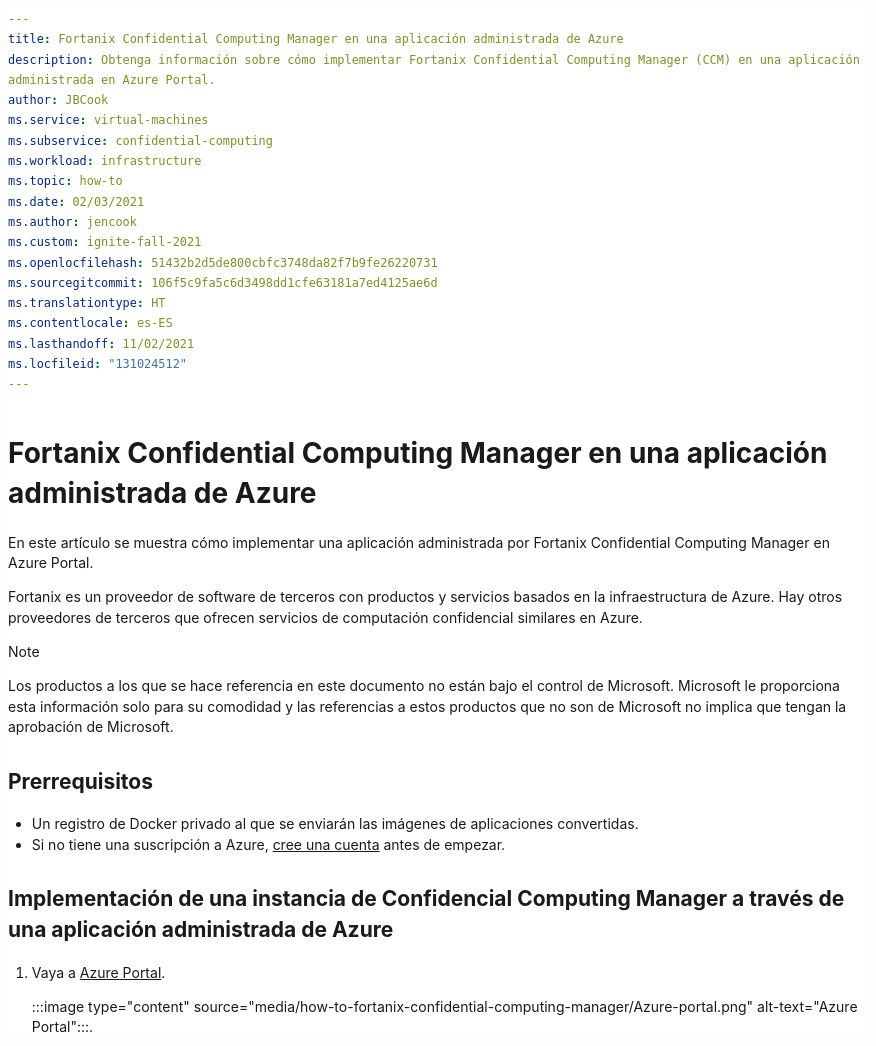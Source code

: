 ```yaml
---
title: Fortanix Confidential Computing Manager en una aplicación administrada de Azure
description: Obtenga información sobre cómo implementar Fortanix Confidential Computing Manager (CCM) en una aplicación administrada en Azure Portal.
author: JBCook
ms.service: virtual-machines
ms.subservice: confidential-computing
ms.workload: infrastructure
ms.topic: how-to
ms.date: 02/03/2021
ms.author: jencook
ms.custom: ignite-fall-2021
ms.openlocfilehash: 51432b2d5de800cbfc3748da82f7b9fe26220731
ms.sourcegitcommit: 106f5c9fa5c6d3498dd1cfe63181a7ed4125ae6d
ms.translationtype: HT
ms.contentlocale: es-ES
ms.lasthandoff: 11/02/2021
ms.locfileid: "131024512"
---
```

# <a name="fortanix-confidential-computing-manager-in-an-azure-managed-application"></a>Fortanix Confidential Computing Manager en una aplicación administrada de Azure

En este artículo se muestra cómo implementar una aplicación administrada por Fortanix Confidential Computing Manager en Azure Portal.

Fortanix es un proveedor de software de terceros con productos y servicios basados en la infraestructura de Azure. Hay otros proveedores de terceros que ofrecen servicios de computación confidencial similares en Azure.

> [!NOTE]
>Los productos a los que se hace referencia en este documento no están bajo el control de Microsoft. Microsoft le proporciona esta información solo para su comodidad y las referencias a estos productos que no son de Microsoft no implica que tengan la aprobación de Microsoft.

## <a name="prerequisites"></a>Prerrequisitos

- Un registro de Docker privado al que se enviarán las imágenes de aplicaciones convertidas.
- Si no tiene una suscripción a Azure, [cree una cuenta](https://azure.microsoft.com/pricing/purchase-options/pay-as-you-go/) antes de empezar.

## <a name="deploy-a-confidential-computing-manager-through-an-azure-managed-application"></a>Implementación de una instancia de Confidencial Computing Manager a través de una aplicación administrada de Azure

1. Vaya a [Azure Portal](https://portal.azure.com/).

    :::image type="content" source="media/how-to-fortanix-confidential-computing-manager/Azure-portal.png" alt-text="Azure Portal":::.
